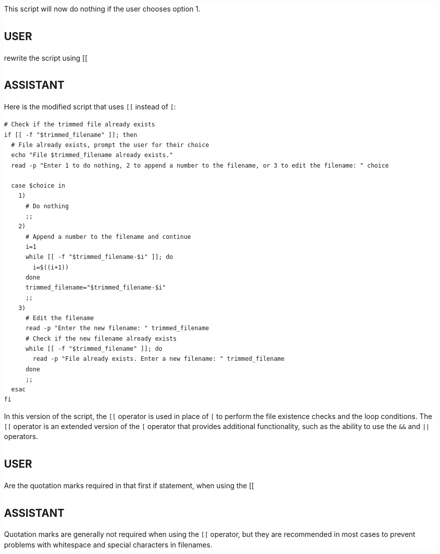 This script will now do nothing if the user chooses option 1. 

## USER
rewrite the script using [[

## ASSISTANT
Here is the modified script that uses `[[` instead of `[`:

```
# Check if the trimmed file already exists
if [[ -f "$trimmed_filename" ]]; then
  # File already exists, prompt the user for their choice
  echo "File $trimmed_filename already exists."
  read -p "Enter 1 to do nothing, 2 to append a number to the filename, or 3 to edit the filename: " choice

  case $choice in
    1)
      # Do nothing
      ;;
    2)
      # Append a number to the filename and continue
      i=1
      while [[ -f "$trimmed_filename-$i" ]]; do
        i=$((i+1))
      done
      trimmed_filename="$trimmed_filename-$i"
      ;;
    3)
      # Edit the filename
      read -p "Enter the new filename: " trimmed_filename
      # Check if the new filename already exists
      while [[ -f "$trimmed_filename" ]]; do
        read -p "File already exists. Enter a new filename: " trimmed_filename
      done
      ;;
  esac
fi
```

In this version of the script, the `[[` operator is used in place of `[` to perform the file existence checks and the loop conditions. The `[[` operator is an extended version of the `[` operator that provides additional functionality, such as the ability to use the `&&` and `||` operators.

## USER
Are the quotation marks required in that first if statement, when using the [[


## ASSISTANT
Quotation marks are generally not required when using the `[[` operator, but they are recommended in most cases to prevent problems with whitespace and special characters in filenames.
